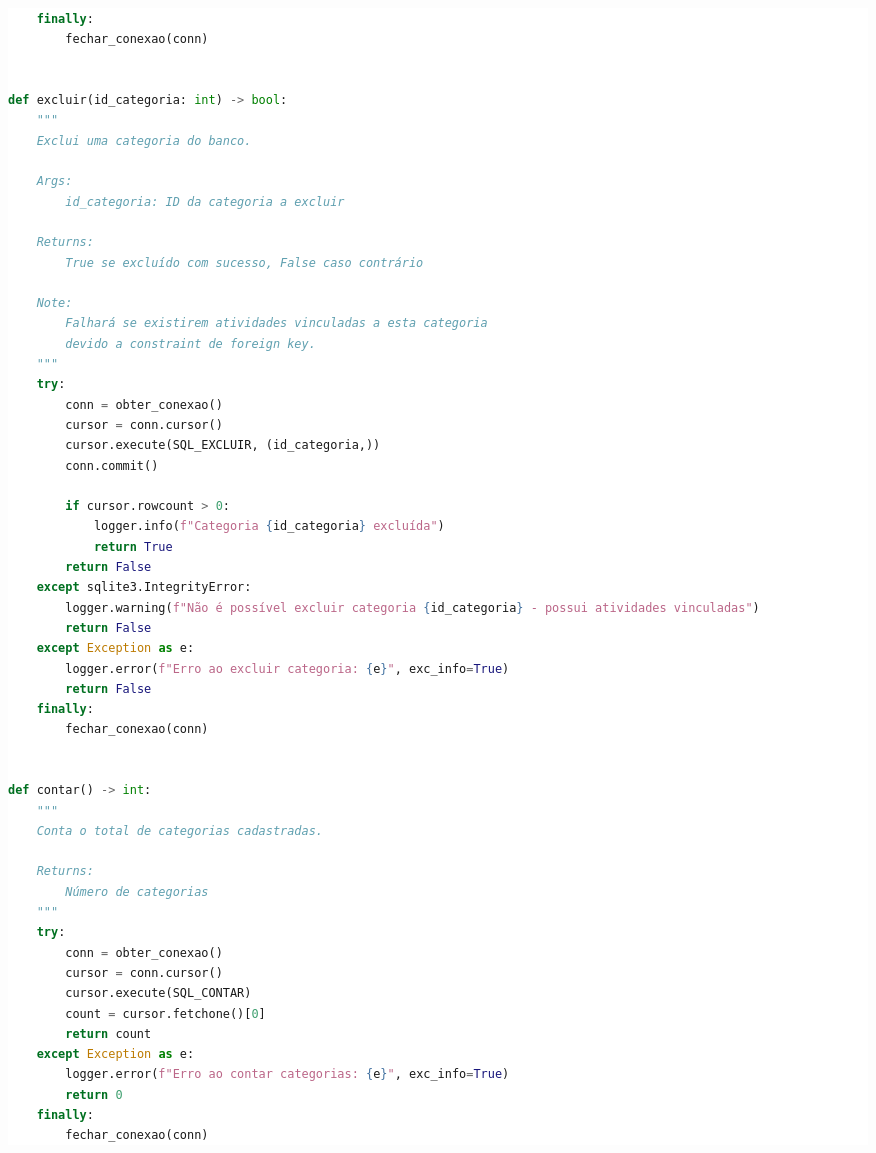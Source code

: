 ```python
    finally:
        fechar_conexao(conn)


def excluir(id_categoria: int) -> bool:
    """
    Exclui uma categoria do banco.

    Args:
        id_categoria: ID da categoria a excluir

    Returns:
        True se excluído com sucesso, False caso contrário

    Note:
        Falhará se existirem atividades vinculadas a esta categoria
        devido a constraint de foreign key.
    """
    try:
        conn = obter_conexao()
        cursor = conn.cursor()
        cursor.execute(SQL_EXCLUIR, (id_categoria,))
        conn.commit()

        if cursor.rowcount > 0:
            logger.info(f"Categoria {id_categoria} excluída")
            return True
        return False
    except sqlite3.IntegrityError:
        logger.warning(f"Não é possível excluir categoria {id_categoria} - possui atividades vinculadas")
        return False
    except Exception as e:
        logger.error(f"Erro ao excluir categoria: {e}", exc_info=True)
        return False
    finally:
        fechar_conexao(conn)


def contar() -> int:
    """
    Conta o total de categorias cadastradas.

    Returns:
        Número de categorias
    """
    try:
        conn = obter_conexao()
        cursor = conn.cursor()
        cursor.execute(SQL_CONTAR)
        count = cursor.fetchone()[0]
        return count
    except Exception as e:
        logger.error(f"Erro ao contar categorias: {e}", exc_info=True)
        return 0
    finally:
        fechar_conexao(conn)
```
